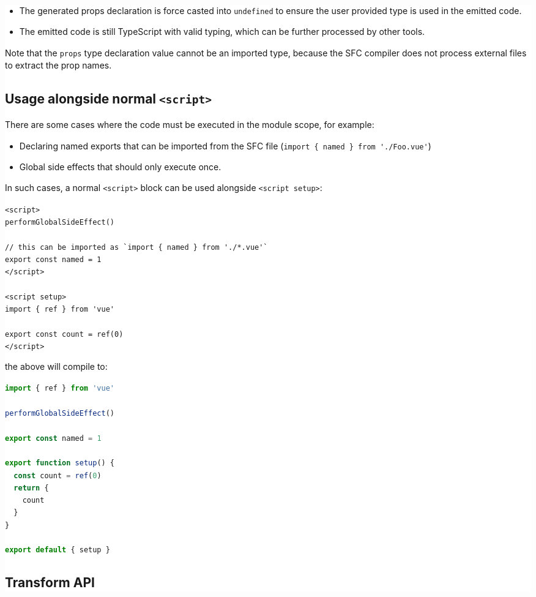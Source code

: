   - The generated props declaration is force casted into `undefined` to ensure the user provided type is used in the emitted code.

- The emitted code is still TypeScript with valid typing, which can be further processed by other tools.

Note that the `props` type declaration value cannot be an imported type, because the SFC compiler does not process external files to extract the prop names.

## Usage alongside normal `<script>`

There are some cases where the code must be executed in the module scope, for example:

- Declaring named exports that can be imported from the SFC file (`import { named } from './Foo.vue'`)

- Global side effects that should only execute once.

In such cases, a normal `<script>` block can be used alongside `<script setup>`:

```vue
<script>
performGlobalSideEffect()

// this can be imported as `import { named } from './*.vue'`
export const named = 1
</script>

<script setup>
import { ref } from 'vue'

export const count = ref(0)
</script>
```

the above will compile to:

```js
import { ref } from 'vue'

performGlobalSideEffect()

export const named = 1

export function setup() {
  const count = ref(0)
  return {
    count
  }
}

export default { setup }
```

## Transform API
